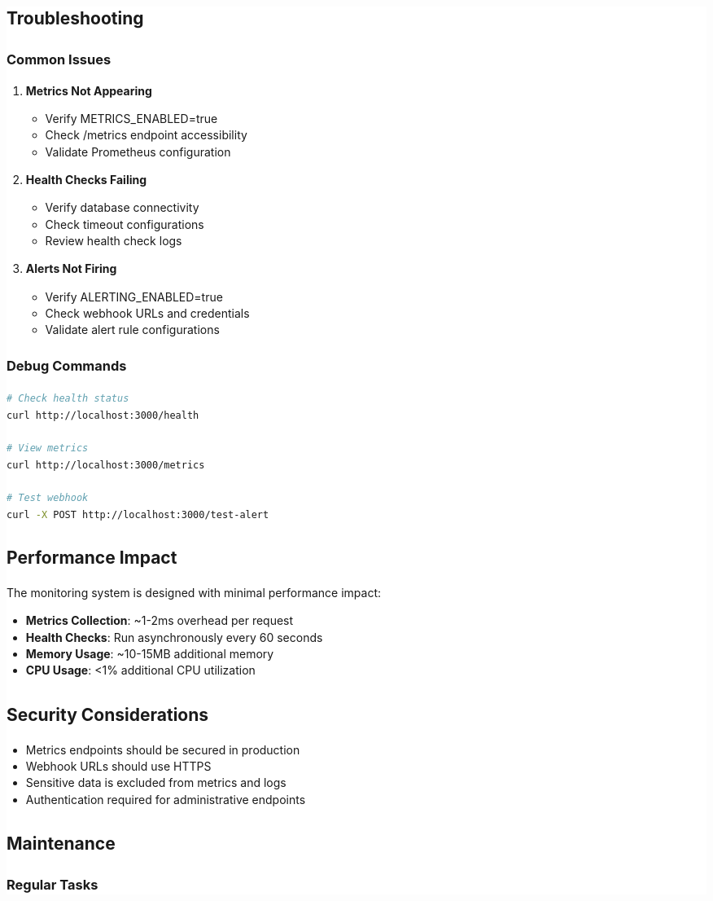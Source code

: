 ## Troubleshooting

### Common Issues

1. **Metrics Not Appearing**
   - Verify METRICS_ENABLED=true
   - Check /metrics endpoint accessibility
   - Validate Prometheus configuration

2. **Health Checks Failing**
   - Verify database connectivity
   - Check timeout configurations
   - Review health check logs

3. **Alerts Not Firing**
   - Verify ALERTING_ENABLED=true
   - Check webhook URLs and credentials
   - Validate alert rule configurations

### Debug Commands

```bash
# Check health status
curl http://localhost:3000/health

# View metrics
curl http://localhost:3000/metrics

# Test webhook
curl -X POST http://localhost:3000/test-alert
```

## Performance Impact

The monitoring system is designed with minimal performance impact:

- **Metrics Collection**: ~1-2ms overhead per request
- **Health Checks**: Run asynchronously every 60 seconds
- **Memory Usage**: ~10-15MB additional memory
- **CPU Usage**: <1% additional CPU utilization

## Security Considerations

- Metrics endpoints should be secured in production
- Webhook URLs should use HTTPS
- Sensitive data is excluded from metrics and logs
- Authentication required for administrative endpoints

## Maintenance

### Regular Tasks
